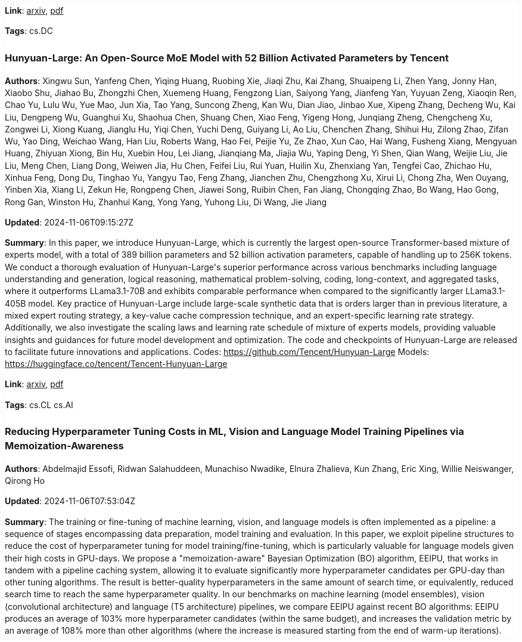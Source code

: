 **Link**: [arxiv](http://arxiv.org/abs/2411.01288v2),  [pdf](http://arxiv.org/pdf/2411.01288v2)

**Tags**: cs.DC 



### Hunyuan-Large: An Open-Source MoE Model with 52 Billion Activated   Parameters by Tencent
**Authors**: Xingwu Sun, Yanfeng Chen, Yiqing Huang, Ruobing Xie, Jiaqi Zhu, Kai Zhang, Shuaipeng Li, Zhen Yang, Jonny Han, Xiaobo Shu, Jiahao Bu, Zhongzhi Chen, Xuemeng Huang, Fengzong Lian, Saiyong Yang, Jianfeng Yan, Yuyuan Zeng, Xiaoqin Ren, Chao Yu, Lulu Wu, Yue Mao, Jun Xia, Tao Yang, Suncong Zheng, Kan Wu, Dian Jiao, Jinbao Xue, Xipeng Zhang, Decheng Wu, Kai Liu, Dengpeng Wu, Guanghui Xu, Shaohua Chen, Shuang Chen, Xiao Feng, Yigeng Hong, Junqiang Zheng, Chengcheng Xu, Zongwei Li, Xiong Kuang, Jianglu Hu, Yiqi Chen, Yuchi Deng, Guiyang Li, Ao Liu, Chenchen Zhang, Shihui Hu, Zilong Zhao, Zifan Wu, Yao Ding, Weichao Wang, Han Liu, Roberts Wang, Hao Fei, Peijie Yu, Ze Zhao, Xun Cao, Hai Wang, Fusheng Xiang, Mengyuan Huang, Zhiyuan Xiong, Bin Hu, Xuebin Hou, Lei Jiang, Jianqiang Ma, Jiajia Wu, Yaping Deng, Yi Shen, Qian Wang, Weijie Liu, Jie Liu, Meng Chen, Liang Dong, Weiwen Jia, Hu Chen, Feifei Liu, Rui Yuan, Huilin Xu, Zhenxiang Yan, Tengfei Cao, Zhichao Hu, Xinhua Feng, Dong Du, Tinghao Yu, Yangyu Tao, Feng Zhang, Jianchen Zhu, Chengzhong Xu, Xirui Li, Chong Zha, Wen Ouyang, Yinben Xia, Xiang Li, Zekun He, Rongpeng Chen, Jiawei Song, Ruibin Chen, Fan Jiang, Chongqing Zhao, Bo Wang, Hao Gong, Rong Gan, Winston Hu, Zhanhui Kang, Yong Yang, Yuhong Liu, Di Wang, Jie Jiang

**Updated**: 2024-11-06T09:15:27Z

**Summary**: In this paper, we introduce Hunyuan-Large, which is currently the largest open-source Transformer-based mixture of experts model, with a total of 389 billion parameters and 52 billion activation parameters, capable of handling up to 256K tokens. We conduct a thorough evaluation of Hunyuan-Large's superior performance across various benchmarks including language understanding and generation, logical reasoning, mathematical problem-solving, coding, long-context, and aggregated tasks, where it outperforms LLama3.1-70B and exhibits comparable performance when compared to the significantly larger LLama3.1-405B model. Key practice of Hunyuan-Large include large-scale synthetic data that is orders larger than in previous literature, a mixed expert routing strategy, a key-value cache compression technique, and an expert-specific learning rate strategy. Additionally, we also investigate the scaling laws and learning rate schedule of mixture of experts models, providing valuable insights and guidances for future model development and optimization. The code and checkpoints of Hunyuan-Large are released to facilitate future innovations and applications.   Codes: https://github.com/Tencent/Hunyuan-Large   Models: https://huggingface.co/tencent/Tencent-Hunyuan-Large

**Link**: [arxiv](http://arxiv.org/abs/2411.02265v3),  [pdf](http://arxiv.org/pdf/2411.02265v3)

**Tags**: cs.CL cs.AI 



### Reducing Hyperparameter Tuning Costs in ML, Vision and Language Model   Training Pipelines via Memoization-Awareness
**Authors**: Abdelmajid Essofi, Ridwan Salahuddeen, Munachiso Nwadike, Elnura Zhalieva, Kun Zhang, Eric Xing, Willie Neiswanger, Qirong Ho

**Updated**: 2024-11-06T07:53:04Z

**Summary**: The training or fine-tuning of machine learning, vision, and language models is often implemented as a pipeline: a sequence of stages encompassing data preparation, model training and evaluation. In this paper, we exploit pipeline structures to reduce the cost of hyperparameter tuning for model training/fine-tuning, which is particularly valuable for language models given their high costs in GPU-days. We propose a "memoization-aware" Bayesian Optimization (BO) algorithm, EEIPU, that works in tandem with a pipeline caching system, allowing it to evaluate significantly more hyperparameter candidates per GPU-day than other tuning algorithms. The result is better-quality hyperparameters in the same amount of search time, or equivalently, reduced search time to reach the same hyperparameter quality. In our benchmarks on machine learning (model ensembles), vision (convolutional architecture) and language (T5 architecture) pipelines, we compare EEIPU against recent BO algorithms: EEIPU produces an average of $103\%$ more hyperparameter candidates (within the same budget), and increases the validation metric by an average of $108\%$ more than other algorithms (where the increase is measured starting from the end of warm-up iterations).
